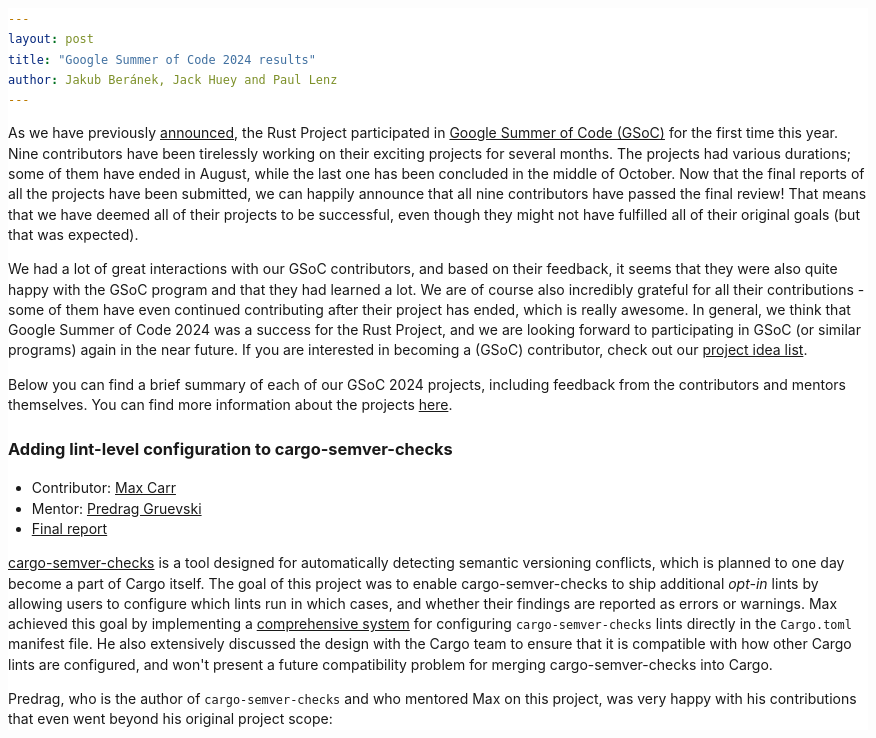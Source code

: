 ```yaml
---
layout: post
title: "Google Summer of Code 2024 results"
author: Jakub Beránek, Jack Huey and Paul Lenz
---
```


As we have previously [announced][gsoc-blog-post], the Rust Project participated
in [Google Summer of Code (GSoC)][gsoc] for the first time this year. Nine contributors have been tirelessly working on their exciting projects
for several months. The projects had various durations; some of them have ended in August, while the last one has been
concluded in the middle of October. Now that the final reports of all the projects have been submitted, we can happily
announce that all nine contributors have passed the final review! That means that we have deemed all of their projects to be successful,
even though they might not have fulfilled all of their original goals (but that was expected).

We had a lot of great interactions with our GSoC contributors, and based on their feedback, it seems that they were also
quite happy with the GSoC program and that they had learned a lot. We are of course also incredibly grateful for all their
contributions - some of them have even continued contributing after their project has ended, which is really awesome.
In general, we think that Google Summer of Code 2024 was a success for the Rust Project, and we are looking forward to
participating in GSoC (or similar programs) again in the near future. If you are interested in becoming a (GSoC) contributor,
check out our [project idea list](https://github.com/rust-lang/google-summer-of-code).

Below you can find a brief summary of each of our GSoC 2024 projects, including feedback
from the contributors and mentors themselves. You can find more information about the projects
[here][gsoc-project-list].

### Adding lint-level configuration to cargo-semver-checks

- Contributor: [Max Carr](https://github.com/suaviloquence/)
- Mentor: [Predrag Gruevski](https://github.com/obi1kenobi)
- [Final report](https://blog.mcarr.one/gsoc-final/)

[cargo-semver-checks](https://github.com/obi1kenobi/cargo-semver-checks) is a tool designed for automatically detecting semantic versioning conflicts, which is planned to one day become a part of Cargo itself. The goal of this project was to enable cargo-semver-checks to ship additional *opt-in* lints by allowing users to configure which lints run in which cases, and whether their findings are reported as errors or warnings. Max achieved this goal by implementing a [comprehensive system](https://github.com/obi1kenobi/cargo-semver-checks?tab=readme-ov-file#lint-level-configuration) for configuring `cargo-semver-checks` lints directly in the `Cargo.toml` manifest file. He also extensively discussed the design with the Cargo team to ensure that it is compatible with how other Cargo lints are configured, and won't present a future compatibility problem for merging cargo-semver-checks into Cargo.

Predrag, who is the author of `cargo-semver-checks` and who mentored Max on this project, was very happy with his contributions that even went beyond his original project scope:


[gcc backend]: https://github.com/rust-lang/rustc_codegen_gcc
[clif backend]: https://github.com/rust-lang/rustc_codegen_cranelift
[clap]: https://github.com/clap-rs/clap
[cargo-shell-completion]: https://doc.rust-lang.org/nightly/cargo/reference/unstable.html#native-completions
[run-make]: https://github.com/rust-lang/rust/tree/master/tests/run-make
[run-make-support]: https://github.com/rust-lang/rust/tree/master/src/tools/run-make-support
[initial-run-make-issue]: https://github.com/rust-lang/rust/issues/40713
[run-make-tracking-issue]: https://github.com/rust-lang/rust/issues/121876
[rustfmt]: https://github.com/rust-lang/rustfmt
[codegen-clr]: https://github.com/FractalFir/rustc_codegen_clr
[miri]: https://github.com/rust-lang/miri
[tokio]: https://tokio.rs/
[gsoc]: https://summerofcode.withgoogle.com
[gsoc-blog-post]: https://blog.rust-lang.org/2024/05/01/gsoc-2024-selected-projects.html
[gsoc-project-list]: https://github.com/rust-lang/google-summer-of-code/blob/main/gsoc/past/2024.md
[gsoc-repo]: https://github.com/rust-lang/google-summer-of-code
[rustc-perf]: https://github.com/rust-lang/rustc-perf